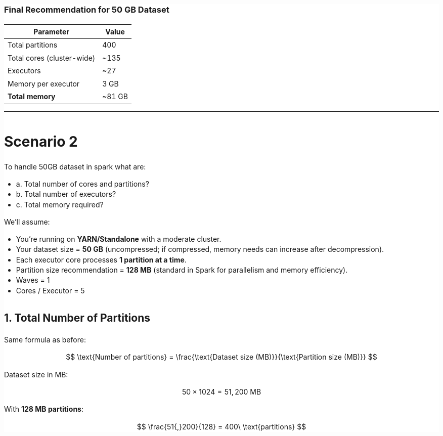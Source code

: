 
### **Final Recommendation for 50 GB Dataset**

| Parameter                  | Value   |
| -------------------------- | ------- |
| Total partitions           | 400     |
| Total cores (cluster-wide) | \~135   |
| Executors                  | \~27    |
| Memory per executor        | 3 GB    |
| **Total memory**           | \~81 GB |

---

# Scenario 2
To handle 50GB dataset in spark what are:
* a. Total number of cores and partitions?
* b. Total number of executors?
* c. Total memory required?

We’ll assume:

* You’re running on **YARN/Standalone** with a moderate cluster.
* Your dataset size = **50 GB** (uncompressed; if compressed, memory needs can increase after decompression).
* Each executor core processes **1 partition at a time**.
* Partition size recommendation = **128 MB** (standard in Spark for parallelism and memory efficiency).
* Waves = 1
* Cores / Executor = 5
  
## **1. Total Number of Partitions**

Same formula as before:

$$
\text{Number of partitions} = \frac{\text{Dataset size (MB)}}{\text{Partition size (MB)}}
$$

Dataset size in MB:

$$
50 \times 1024 = 51{,}200\ \text{MB}
$$

With **128 MB partitions**:

$$
\frac{51{,}200}{128} = 400\ \text{partitions}
$$
